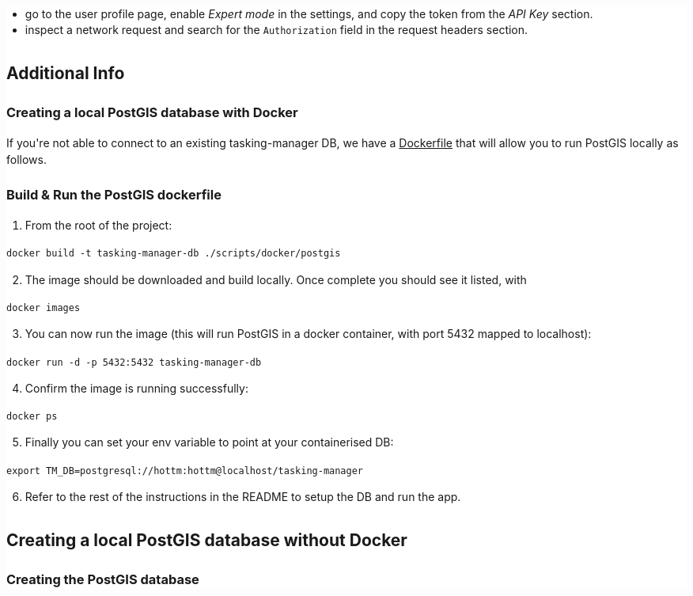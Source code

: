 - go to the user profile page, enable _Expert mode_ in the settings,
  and copy the token from the _API Key_ section.
- inspect a network request and search for the `Authorization` field
  in the request headers section.

## Additional Info

### Creating a local PostGIS database with Docker

If you're not able to connect to an existing tasking-manager DB, we
have a [Dockerfile]() that will allow you to run PostGIS locally as
follows.

### Build & Run the PostGIS dockerfile

1. From the root of the project:

`
docker build -t tasking-manager-db ./scripts/docker/postgis
`

2. The image should be downloaded and build locally.  Once complete
   you should see it listed, with

`
docker images
`

3. You can now run the image (this will run PostGIS in a docker
   container, with port 5432 mapped to localhost):

`
docker run -d -p 5432:5432 tasking-manager-db
`

4.  Confirm the image is running successfully:

`
docker ps
`

5. Finally you can set your env variable to point at your
   containerised DB:

`
export TM_DB=postgresql://hottm:hottm@localhost/tasking-manager
`

6.  Refer to the rest of the instructions in the README to setup the
    DB and run the app.

## Creating a local PostGIS database without Docker

### Creating the PostGIS database

